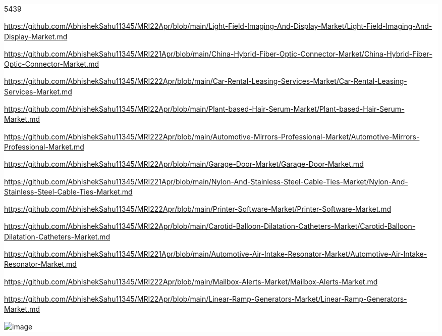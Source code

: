 5439</p><p><a href="https://github.com/AbhishekSahu11345/MRI22Apr/blob/main/Light-Field-Imaging-And-Display-Market/Light-Field-Imaging-And-Display-Market.md">https://github.com/AbhishekSahu11345/MRI22Apr/blob/main/Light-Field-Imaging-And-Display-Market/Light-Field-Imaging-And-Display-Market.md</a></p><p><a href="https://github.com/AbhishekSahu11345/MRI221Apr/blob/main/China-Hybrid-Fiber-Optic-Connector-Market/China-Hybrid-Fiber-Optic-Connector-Market.md">https://github.com/AbhishekSahu11345/MRI221Apr/blob/main/China-Hybrid-Fiber-Optic-Connector-Market/China-Hybrid-Fiber-Optic-Connector-Market.md</a></p><p><a href="https://github.com/AbhishekSahu11345/MRI222Apr/blob/main/Car-Rental-Leasing-Services-Market/Car-Rental-Leasing-Services-Market.md">https://github.com/AbhishekSahu11345/MRI222Apr/blob/main/Car-Rental-Leasing-Services-Market/Car-Rental-Leasing-Services-Market.md</a></p><p><a href="https://github.com/AbhishekSahu11345/MRI22Apr/blob/main/Plant-based-Hair-Serum-Market/Plant-based-Hair-Serum-Market.md">https://github.com/AbhishekSahu11345/MRI22Apr/blob/main/Plant-based-Hair-Serum-Market/Plant-based-Hair-Serum-Market.md</a></p><p><a href="https://github.com/AbhishekSahu11345/MRI222Apr/blob/main/Automotive-Mirrors-Professional-Market/Automotive-Mirrors-Professional-Market.md">https://github.com/AbhishekSahu11345/MRI222Apr/blob/main/Automotive-Mirrors-Professional-Market/Automotive-Mirrors-Professional-Market.md</a></p><p><a href="https://github.com/AbhishekSahu11345/MRI22Apr/blob/main/Garage-Door-Market/Garage-Door-Market.md">https://github.com/AbhishekSahu11345/MRI22Apr/blob/main/Garage-Door-Market/Garage-Door-Market.md</a></p><p><a href="https://github.com/AbhishekSahu11345/MRI221Apr/blob/main/Nylon-And-Stainless-Steel-Cable-Ties-Market/Nylon-And-Stainless-Steel-Cable-Ties-Market.md">https://github.com/AbhishekSahu11345/MRI221Apr/blob/main/Nylon-And-Stainless-Steel-Cable-Ties-Market/Nylon-And-Stainless-Steel-Cable-Ties-Market.md</a></p><p><a href="https://github.com/AbhishekSahu11345/MRI222Apr/blob/main/Printer-Software-Market/Printer-Software-Market.md">https://github.com/AbhishekSahu11345/MRI222Apr/blob/main/Printer-Software-Market/Printer-Software-Market.md</a></p><p><a href="https://github.com/AbhishekSahu11345/MRI22Apr/blob/main/Carotid-Balloon-Dilatation-Catheters-Market/Carotid-Balloon-Dilatation-Catheters-Market.md">https://github.com/AbhishekSahu11345/MRI22Apr/blob/main/Carotid-Balloon-Dilatation-Catheters-Market/Carotid-Balloon-Dilatation-Catheters-Market.md</a></p><p><a href="https://github.com/AbhishekSahu11345/MRI221Apr/blob/main/Automotive-Air-Intake-Resonator-Market/Automotive-Air-Intake-Resonator-Market.md">https://github.com/AbhishekSahu11345/MRI221Apr/blob/main/Automotive-Air-Intake-Resonator-Market/Automotive-Air-Intake-Resonator-Market.md</a></p><p><a href="https://github.com/AbhishekSahu11345/MRI222Apr/blob/main/Mailbox-Alerts-Market/Mailbox-Alerts-Market.md">https://github.com/AbhishekSahu11345/MRI222Apr/blob/main/Mailbox-Alerts-Market/Mailbox-Alerts-Market.md</a></p><p><a href="https://github.com/AbhishekSahu11345/MRI22Apr/blob/main/Linear-Ramp-Generators-Market/Linear-Ramp-Generators-Market.md">https://github.com/AbhishekSahu11345/MRI22Apr/blob/main/Linear-Ramp-Generators-Market/Linear-Ramp-Generators-Market.md</a></p>
![image](https://github.com/user-attachments/assets/77985036-535a-45c8-93e5-2d8417c45357)
